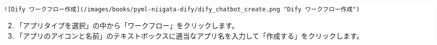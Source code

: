     ![Dify ワークフロー作成](/images/books/pyml-niigata-dify/dify_chatbot_create.png "Dify ワークフロー作成")
2. 「アプリタイプを選択」の中から「ワークフロー」をクリックします。
3. 「アプリのアイコンと名前」のテキストボックスに適当なアプリ名を入力して「作成する」をクリックします。